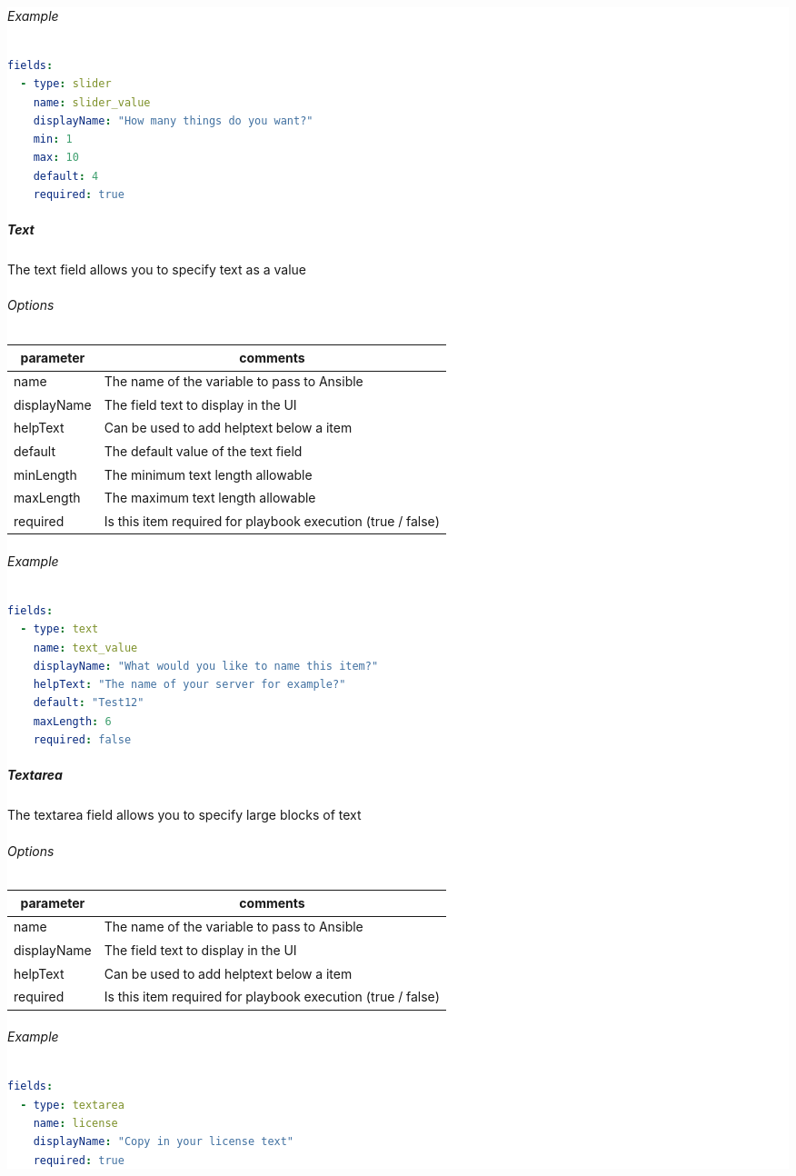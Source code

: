 ###### Example
```yaml
fields:
  - type: slider
    name: slider_value
    displayName: "How many things do you want?"
    min: 1
    max: 10
    default: 4
    required: true
```


##### Text
The text field allows you to specify text as a value

###### Options
parameter | comments
--- | ---
name | The name of the variable to pass to Ansible
displayName | The field text to display in the UI
helpText | Can be used to add helptext below a item
default | The default value of the text field
minLength | The minimum text length allowable
maxLength | The maximum text length allowable
required | Is this item required for playbook execution (true / false)

###### Example
```yaml
fields:
  - type: text
    name: text_value
    displayName: "What would you like to name this item?"
    helpText: "The name of your server for example?"
    default: "Test12"
    maxLength: 6
    required: false
```


##### Textarea
The textarea field allows you to specify large blocks of text

###### Options
parameter | comments
--- | ---
name | The name of the variable to pass to Ansible
displayName | The field text to display in the UI
helpText | Can be used to add helptext below a item
required | Is this item required for playbook execution (true / false)

###### Example
```yaml
fields:
  - type: textarea
    name: license
    displayName: "Copy in your license text"
    required: true
```
